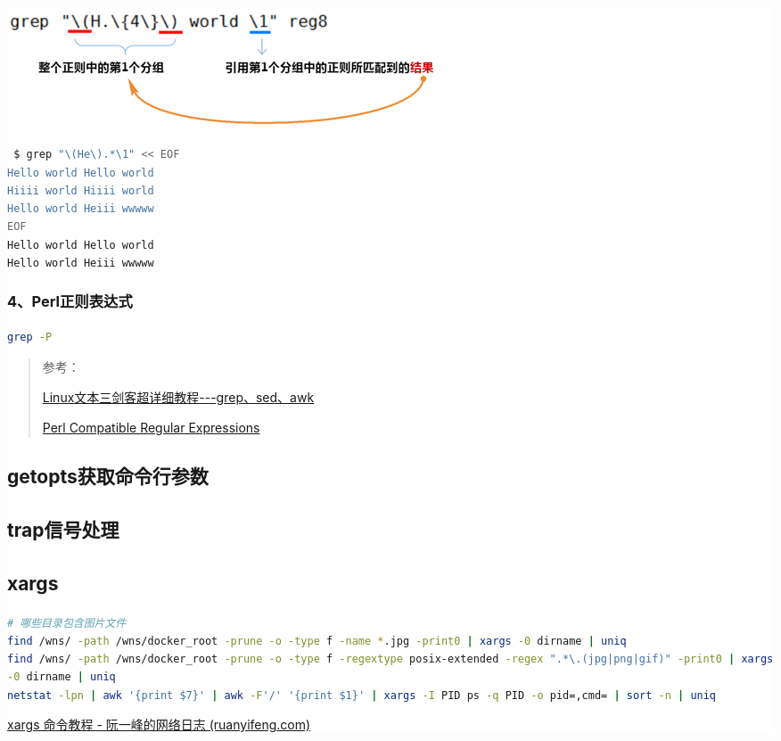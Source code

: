 ![img](../imgs/1216496-20190213090906435-1889784692.png)

```bash
 $ grep "\(He\).*\1" << EOF
Hello world Hello world
Hiiii world Hiiii world
Hello world Heiii wwwww
EOF
Hello world Hello world
Hello world Heiii wwwww
```

### 4、Perl正则表达式

```bash
grep -P
```



> 参考：
>
> [Linux文本三剑客超详细教程---grep、sed、awk](https://www.cnblogs.com/along21/p/10366886.html)
>
> [Perl Compatible Regular Expressions](https://learnbyexample.github.io/learn_gnugrep_ripgrep/perl-compatible-regular-expressions.html#perl-compatible-regular-expressions)



## getopts获取命令行参数

## trap信号处理

## xargs

```bash
# 哪些目录包含图片文件
find /wns/ -path /wns/docker_root -prune -o -type f -name *.jpg -print0 | xargs -0 dirname | uniq
find /wns/ -path /wns/docker_root -prune -o -type f -regextype posix-extended -regex ".*\.(jpg|png|gif)" -print0 | xargs -0 dirname | uniq
netstat -lpn | awk '{print $7}' | awk -F'/' '{print $1}' | xargs -I PID ps -q PID -o pid=,cmd= | sort -n | uniq
```



[xargs 命令教程 - 阮一峰的网络日志 (ruanyifeng.com)](https://www.ruanyifeng.com/blog/2019/08/xargs-tutorial.html)
